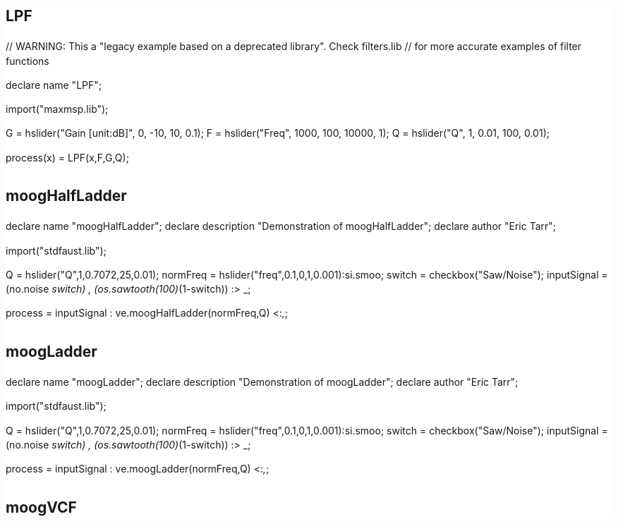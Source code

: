 
## LPF



// WARNING: This a "legacy example based on a deprecated library". Check filters.lib
// for more accurate examples of filter functions

declare name "LPF";

import("maxmsp.lib");

G = hslider("Gain [unit:dB]", 0, -10, 10, 0.1);
F = hslider("Freq", 1000, 100, 10000, 1);
Q = hslider("Q", 1, 0.01, 100, 0.01);

process(x) = LPF(x,F,G,Q);





## moogHalfLadder



declare name "moogHalfLadder";
declare description "Demonstration of moogHalfLadder";
declare author "Eric Tarr";

import("stdfaust.lib");

Q = hslider("Q",1,0.7072,25,0.01);
normFreq = hslider("freq",0.1,0,1,0.001):si.smoo;
switch = checkbox("Saw/Noise");
inputSignal = (no.noise *switch) , (os.sawtooth(100)*(1-switch)) :> _; 

process = inputSignal : ve.moogHalfLadder(normFreq,Q) <:_,_;



## moogLadder



declare name "moogLadder";
declare description "Demonstration of moogLadder";
declare author "Eric Tarr";

import("stdfaust.lib");

Q = hslider("Q",1,0.7072,25,0.01);
normFreq = hslider("freq",0.1,0,1,0.001):si.smoo;
switch = checkbox("Saw/Noise");
inputSignal = (no.noise *switch) , (os.sawtooth(100)*(1-switch)) :> _; 

process = inputSignal : ve.moogLadder(normFreq,Q) <:_,_;



## moogVCF
